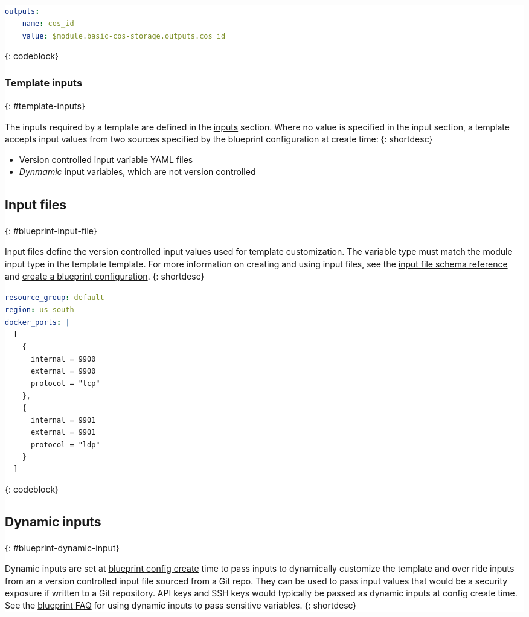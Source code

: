```yaml
outputs:
  - name: cos_id
    value: $module.basic-cos-storage.outputs.cos_id
```
{: codeblock}

### Template inputs
{: #template-inputs}

The inputs required by a template are defined in the [inputs](/docs/schematics?topic=schematics-bp-template-schema-yaml#bp-inputs) section. Where no value is specified in the input section, a template accepts input values from two sources specified by the blueprint configuration at create time:
{: shortdesc} 

- Version controlled input variable YAML files
- *Dynmamic* input variables, which are not version controlled 

## Input files
{: #blueprint-input-file}

Input files define the version controlled input values used for template customization. The variable type must match the module input type in the template template. For more information on creating and using input files, see the [input file schema reference](/docs/schematics?topic=schematics-bp-input-schema-yaml) and [create a blueprint configuration](/docs/schematics?topic=schematics-create-blueprint-config).
{: shortdesc} 

```yaml
resource_group: default
region: us-south
docker_ports: | 
  [
    {
      internal = 9900
      external = 9900
      protocol = "tcp"
    },
    {
      internal = 9901
      external = 9901
      protocol = "ldp"
    }
  ]
```
{: codeblock}


## Dynamic inputs
{: #blueprint-dynamic-input}

Dynamic inputs are set at [blueprint config create](/docs/schematics?topic=schematics-create-blueprint-config) time to pass inputs to dynamically customize the template and over ride inputs from an a version controlled input file sourced from a Git repo. They can be used to pass input values that would be a security exposure if written to a Git repository. API keys and SSH keys would typically be passed as dynamic inputs at config create time. See the [blueprint FAQ](/docs/schematics?topic=schematics-blueprints-faq#faqs-bp-secure-inputs) for using dynamic inputs to pass sensitive variables. 
{: shortdesc} 
